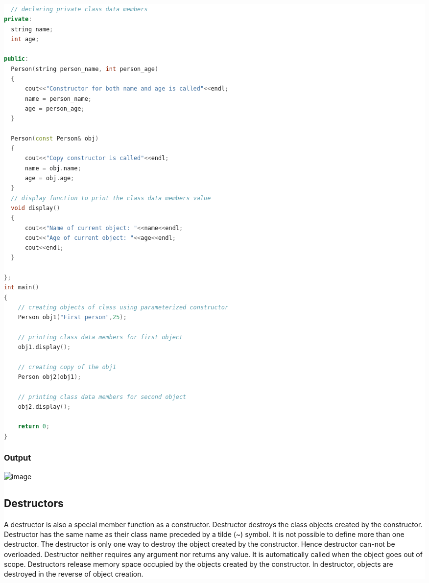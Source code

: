 ``` c++
  // declaring private class data members 
private:
  string name;
  int age;
  
public: 
  Person(string person_name, int person_age)
  {
      cout<<"Constructor for both name and age is called"<<endl;
      name = person_name;
      age = person_age;
  }
  
  Person(const Person& obj)
  {
      cout<<"Copy constructor is called"<<endl;
      name = obj.name;
      age = obj.age;
  }
  // display function to print the class data members value 
  void display()
  {
      cout<<"Name of current object: "<<name<<endl;
      cout<<"Age of current object: "<<age<<endl;
      cout<<endl;
  }
  
};
int main() 
{
    // creating objects of class using parameterized constructor
    Person obj1("First person",25);
    
    // printing class data members for first object 
    obj1.display();
    
    // creating copy of the obj1
    Person obj2(obj1);
    
    // printing class data members for second object 
    obj2.display();
    
    return 0;
}
```
### Output
![image](https://user-images.githubusercontent.com/104310254/194940560-82b671b0-77a9-4d0c-bc53-8851f92a3255.png)

## Destructors
A destructor is also a special member function as a constructor. Destructor destroys the class objects created by the constructor. Destructor has the same name as their class name preceded by a tilde (~) symbol. It is not possible to define more than one destructor. The destructor is only one way to destroy the object created by the constructor. Hence destructor can-not be overloaded. Destructor neither requires any argument nor returns any value. It is automatically called when the object goes out of scope.  Destructors release memory space occupied by the objects created by the constructor. In destructor, objects are destroyed in the reverse of object creation.
